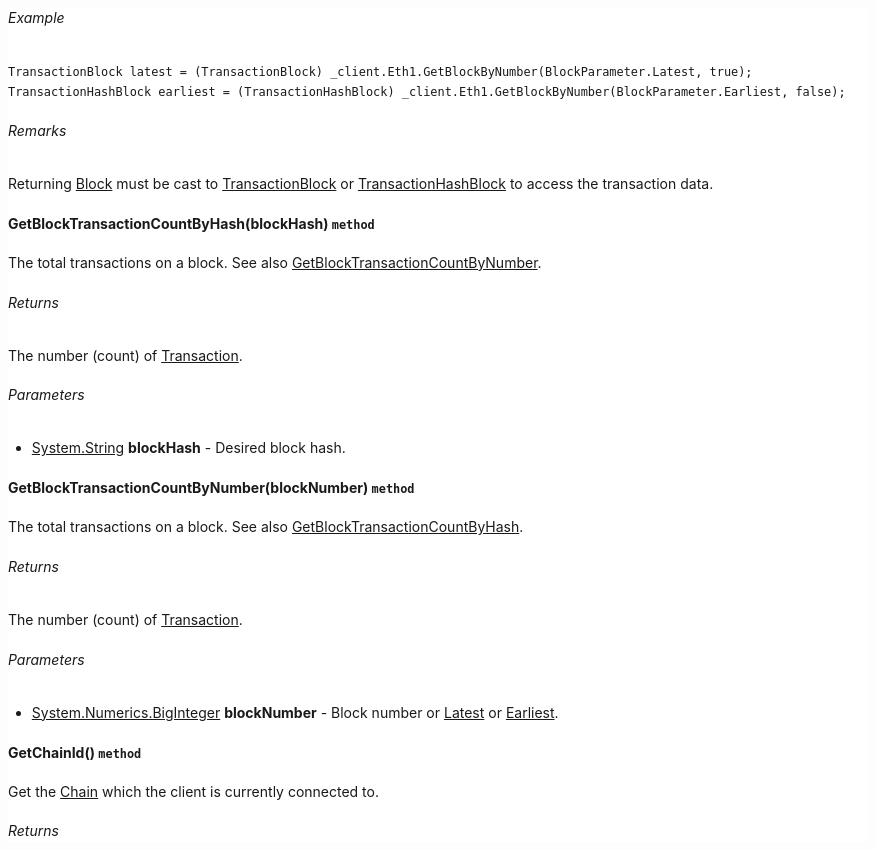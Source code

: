 ###### Example

```
TransactionBlock latest = (TransactionBlock) _client.Eth1.GetBlockByNumber(BlockParameter.Latest, true);
TransactionHashBlock earliest = (TransactionHashBlock) _client.Eth1.GetBlockByNumber(BlockParameter.Earliest, false);
```

###### Remarks

Returning [Block](#T-In3-Eth1-Block "In3.Eth1.Block") must be cast to [TransactionBlock](#T-In3-Eth1-TransactionBlock "In3.Eth1.TransactionBlock") or [TransactionHashBlock](#T-In3-Eth1-TransactionHashBlock "In3.Eth1.TransactionHashBlock") to access the transaction data.

<a name='M-In3-Eth1-Api-GetBlockTransactionCountByHash-System-String-'></a>

#### GetBlockTransactionCountByHash(blockHash) `method`

The total transactions on a block. See also [GetBlockTransactionCountByNumber](#M-In3-Eth1-Api-GetBlockTransactionCountByNumber-System-Numerics-BigInteger- "In3.Eth1.Api.GetBlockTransactionCountByNumber(System.Numerics.BigInteger)").

###### Returns

The number (count) of [Transaction](#T-In3-Eth1-Transaction "In3.Eth1.Transaction").

###### Parameters

- [System.String](http://msdn.microsoft.com/query/dev14.query?appId=Dev14IDEF1&l=EN-US&k=k:System.String "System.String") **blockHash** - Desired block hash.

<a name='M-In3-Eth1-Api-GetBlockTransactionCountByNumber-System-Numerics-BigInteger-'></a>

#### GetBlockTransactionCountByNumber(blockNumber) `method`

The total transactions on a block. See also [GetBlockTransactionCountByHash](#M-In3-Eth1-Api-GetBlockTransactionCountByHash-System-String- "In3.Eth1.Api.GetBlockTransactionCountByHash(System.String)").

###### Returns

The number (count) of [Transaction](#T-In3-Eth1-Transaction "In3.Eth1.Transaction").

###### Parameters

- [System.Numerics.BigInteger](http://msdn.microsoft.com/query/dev14.query?appId=Dev14IDEF1&l=EN-US&k=k:System.Numerics.BigInteger "System.Numerics.BigInteger") **blockNumber** - Block number or [Latest](#P-In3-BlockParameter-Latest "In3.BlockParameter.Latest") or [Earliest](#P-In3-BlockParameter-Earliest "In3.BlockParameter.Earliest").

<a name='M-In3-Eth1-Api-GetChainId'></a>

#### GetChainId() `method`

Get the [Chain](#T-In3-Chain "In3.Chain") which the client is currently connected to.

###### Returns
